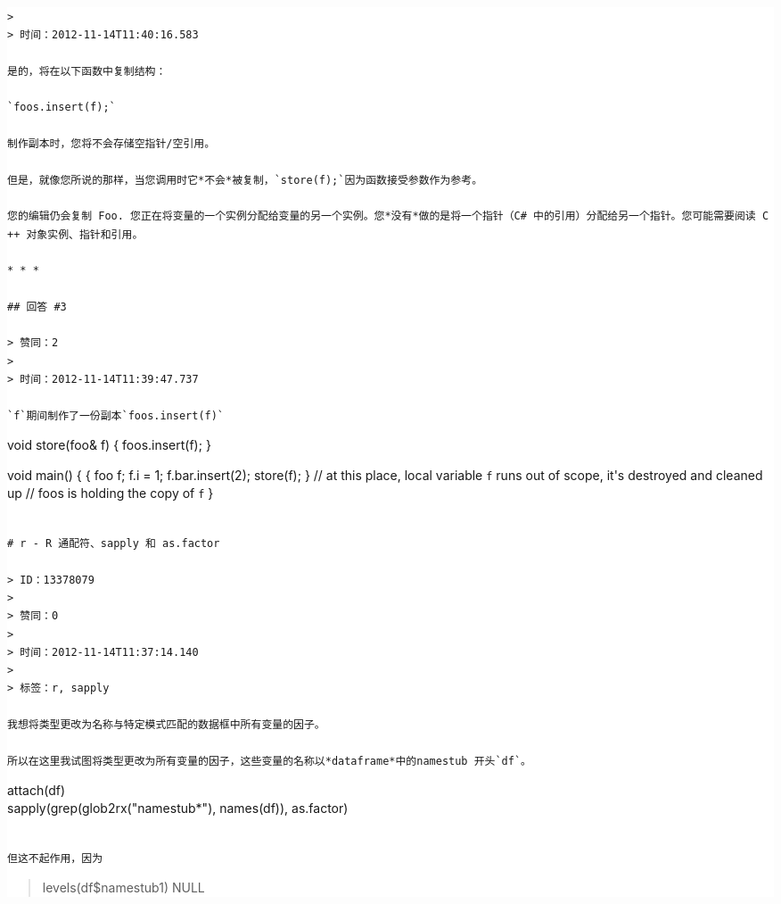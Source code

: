 ```
> 
> 时间：2012-11-14T11:40:16.583

是的，将在以下函数中复制结构：

`foos.insert(f);`

制作副本时，您将不会存储空指针/空引用。

但是，就像您所说的那样，当您调用时它*不会*被复制，`store(f);`因为函数接受参数作为参考。

您的编辑仍会复制 Foo. 您正在将变量的一个实例分配给变量的另一个实例。您*没有*做的是将一个指针（C# 中的引用）分配给另一个指针。您可能需要阅读 C++ 对象实例、指针和引用。

* * *

## 回答 #3

> 赞同：2
> 
> 时间：2012-11-14T11:39:47.737

`f`期间制作了一份副本`foos.insert(f)`

```
void store(foo& f) {
  foos.insert(f);
}

void main() {
  {
    foo f;
    f.i = 1;
    f.bar.insert(2);
    store(f);
  }
  // at this place, local variable `f` runs out of scope, it's destroyed and cleaned up
  // foos is holding the copy of `f`
} 
```

# r - R 通配符、sapply 和 as.factor

> ID：13378079
> 
> 赞同：0
> 
> 时间：2012-11-14T11:37:14.140
> 
> 标签：r, sapply

我想将类型更改为名称与特定模式匹配的数据框中所有变量的因子。

所以在这里我试图将类型更改为所有变量的因子，这些变量的名称以*dataframe*中的namestub 开头`df`。

```
attach(df)    
sapply(grep(glob2rx("namestub*"), names(df)), as.factor) 
```

但这不起作用，因为

```
> levels(df$namestub1)
NULL 